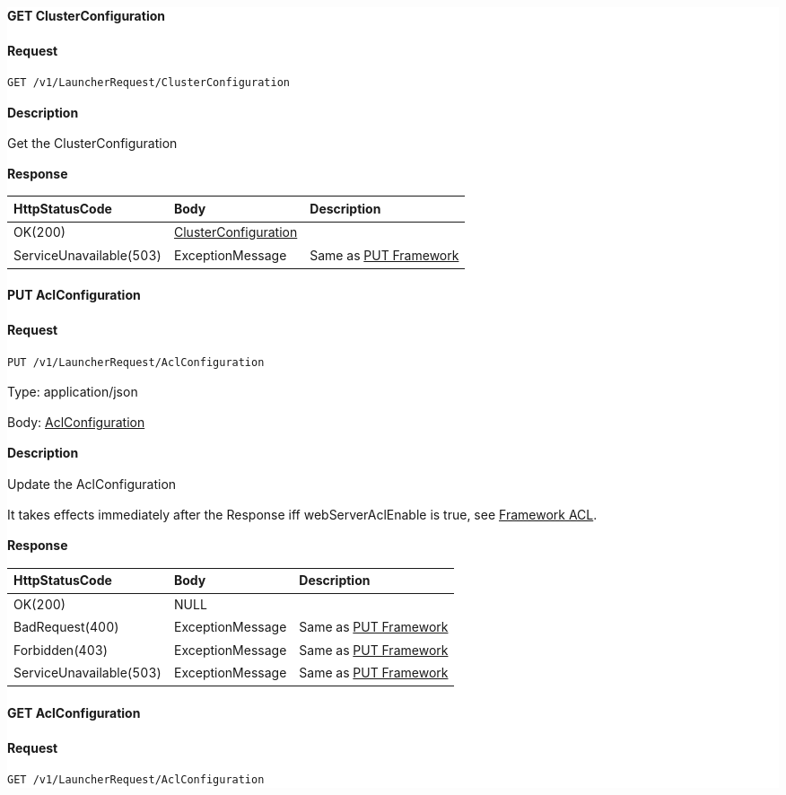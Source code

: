 #### <a name="GET_ClusterConfiguration">GET ClusterConfiguration</a>

**Request**

    GET /v1/LauncherRequest/ClusterConfiguration
    

**Description**

Get the ClusterConfiguration

**Response**

| HttpStatusCode          | Body                                                                                                            | Description                             |
|:----------------------- |:--------------------------------------------------------------------------------------------------------------- |:--------------------------------------- |
| OK(200)                 | [ClusterConfiguration](../src/main/java/com/microsoft/frameworklauncher/common/model/ClusterConfiguration.java) |                                         |
| ServiceUnavailable(503) | ExceptionMessage                                                                                                | Same as [PUT Framework](#PUT_Framework) |

#### <a name="PUT_AclConfiguration">PUT AclConfiguration</a>

**Request**

    PUT /v1/LauncherRequest/AclConfiguration
    

Type: application/json

Body: [AclConfiguration](../src/main/java/com/microsoft/frameworklauncher/common/model/AclConfiguration.java)

**Description**

Update the AclConfiguration

It takes effects immediately after the Response iff webServerAclEnable is true, see [Framework ACL](#Framework_ACL).

**Response**

| HttpStatusCode          | Body             | Description                             |
|:----------------------- |:---------------- |:--------------------------------------- |
| OK(200)                 | NULL             |                                         |
| BadRequest(400)         | ExceptionMessage | Same as [PUT Framework](#PUT_Framework) |
| Forbidden(403)          | ExceptionMessage | Same as [PUT Framework](#PUT_Framework) |
| ServiceUnavailable(503) | ExceptionMessage | Same as [PUT Framework](#PUT_Framework) |

#### <a name="GET_AclConfiguration">GET AclConfiguration</a>

**Request**

    GET /v1/LauncherRequest/AclConfiguration
    
